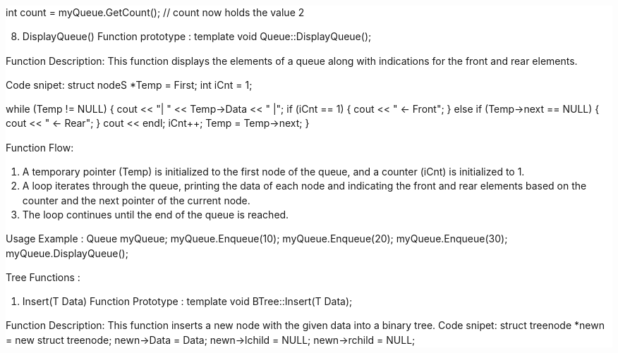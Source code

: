 int count = myQueue.GetCount(); // count now holds the value 2


8. DisplayQueue()
Function prototype :
template <class T>
void Queue<T>::DisplayQueue();

Function Description: This function displays the elements of a queue along with indications for the front and rear elements.

Code snipet:
struct nodeS<T> *Temp = First;
int iCnt = 1;

while (Temp != NULL)
{
    cout << "| " << Temp->Data << " |";
    if (iCnt == 1)
    {
        cout << "  <- Front";
    }
    else if (Temp->next == NULL)
    {
        cout << " <- Rear";
    }
    cout << endl;
    iCnt++;
    Temp = Temp->next;
}



Function Flow:
1.	A temporary pointer (Temp) is initialized to the first node of the queue, and a counter (iCnt) is initialized to 1.
2.	A loop iterates through the queue, printing the data of each node and indicating the front and rear elements based on the counter and the next pointer of the current node.
3.	The loop continues until the end of the queue is reached.

Usage Example :
Queue<int> myQueue;
myQueue.Enqueue(10);
myQueue.Enqueue(20);
myQueue.Enqueue(30);
myQueue.DisplayQueue();



Tree Functions :

1. Insert(T Data)
Function Prototype :
template <class T>
void BTree<T>::Insert(T Data);

Function Description: This function inserts a new node with the given data into a binary tree.
Code snipet:
struct treenode<T> *newn = new struct treenode<T>;
newn->Data = Data;
newn->lchild = NULL;
newn->rchild = NULL;
